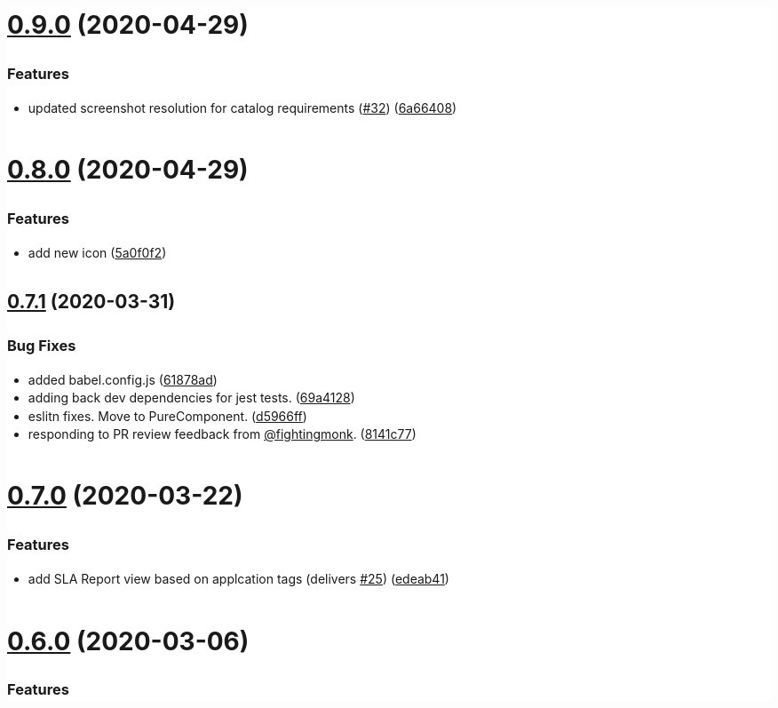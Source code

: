 # [0.9.0](https://github.com/newrelic/nr1-groundskeeper/compare/v0.8.0...v0.9.0) (2020-04-29)


### Features

* updated screenshot resolution for catalog requirements ([#32](https://github.com/newrelic/nr1-groundskeeper/issues/32)) ([6a66408](https://github.com/newrelic/nr1-groundskeeper/commit/6a66408ff4ed57e7d132cd45c6817ba5fbc466e4))

# [0.8.0](https://github.com/newrelic/nr1-groundskeeper/compare/v0.7.1...v0.8.0) (2020-04-29)


### Features

* add new icon ([5a0f0f2](https://github.com/newrelic/nr1-groundskeeper/commit/5a0f0f2f9ff5deed98a6ca8448b896333000a18b))

## [0.7.1](https://github.com/newrelic/nr1-groundskeeper/compare/v0.7.0...v0.7.1) (2020-03-31)


### Bug Fixes

* added babel.config.js ([61878ad](https://github.com/newrelic/nr1-groundskeeper/commit/61878ad2c752bf54d86a01fa6aaf4e846f1e94d0))
* adding back dev dependencies for jest tests. ([69a4128](https://github.com/newrelic/nr1-groundskeeper/commit/69a4128ecbce6bcd589e641cc59be9d6a472db0c))
* eslitn fixes. Move to PureComponent. ([d5966ff](https://github.com/newrelic/nr1-groundskeeper/commit/d5966ff4d2fe7244e3904416e3d0b14765a016e0))
* responding to PR review feedback from [@fightingmonk](https://github.com/fightingmonk). ([8141c77](https://github.com/newrelic/nr1-groundskeeper/commit/8141c77334e9a7aee8065eccf5eac6fadd4616be))

# [0.7.0](https://github.com/newrelic/nr1-groundskeeper/compare/v0.6.0...v0.7.0) (2020-03-22)


### Features

* add SLA Report view based on applcation tags (delivers [#25](https://github.com/newrelic/nr1-groundskeeper/issues/25)) ([edeab41](https://github.com/newrelic/nr1-groundskeeper/commit/edeab4143588be91ef216feb36bcc57178c6927a))

# [0.6.0](https://github.com/newrelic/nr1-groundskeeper/compare/v0.5.0...v0.6.0) (2020-03-06)


### Features
